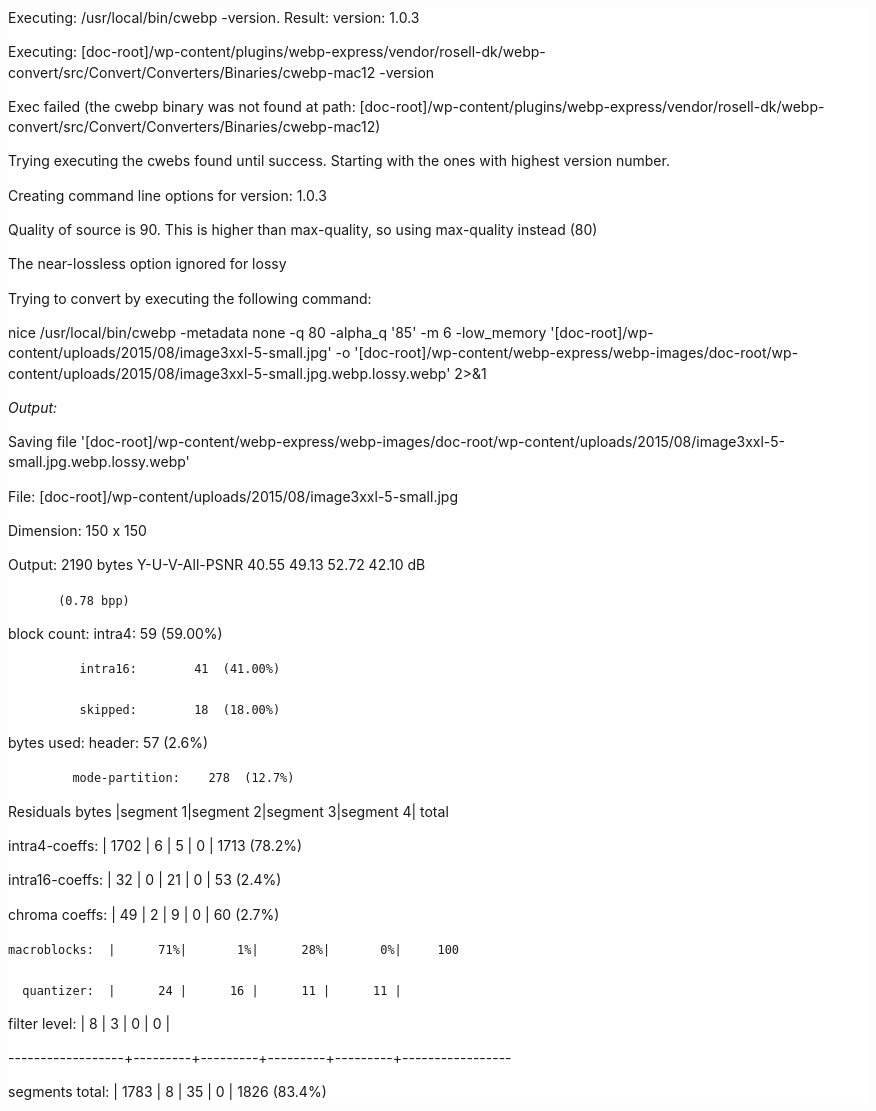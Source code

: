 Executing: /usr/local/bin/cwebp -version. Result: version: 1.0.3

Executing: [doc-root]/wp-content/plugins/webp-express/vendor/rosell-dk/webp-convert/src/Convert/Converters/Binaries/cwebp-mac12 -version

Exec failed (the cwebp binary was not found at path: [doc-root]/wp-content/plugins/webp-express/vendor/rosell-dk/webp-convert/src/Convert/Converters/Binaries/cwebp-mac12)

Trying executing the cwebs found until success. Starting with the ones with highest version number.

Creating command line options for version: 1.0.3

Quality of source is 90. This is higher than max-quality, so using max-quality instead (80)

The near-lossless option ignored for lossy

Trying to convert by executing the following command:

nice /usr/local/bin/cwebp -metadata none -q 80 -alpha_q '85' -m 6 -low_memory '[doc-root]/wp-content/uploads/2015/08/image3xxl-5-small.jpg' -o '[doc-root]/wp-content/webp-express/webp-images/doc-root/wp-content/uploads/2015/08/image3xxl-5-small.jpg.webp.lossy.webp' 2>&1


*Output:* 

Saving file '[doc-root]/wp-content/webp-express/webp-images/doc-root/wp-content/uploads/2015/08/image3xxl-5-small.jpg.webp.lossy.webp'

File:      [doc-root]/wp-content/uploads/2015/08/image3xxl-5-small.jpg

Dimension: 150 x 150

Output:    2190 bytes Y-U-V-All-PSNR 40.55 49.13 52.72   42.10 dB

           (0.78 bpp)

block count:  intra4:         59  (59.00%)

              intra16:        41  (41.00%)

              skipped:        18  (18.00%)

bytes used:  header:             57  (2.6%)

             mode-partition:    278  (12.7%)

 Residuals bytes  |segment 1|segment 2|segment 3|segment 4|  total

  intra4-coeffs:  |    1702 |       6 |       5 |       0 |    1713  (78.2%)

 intra16-coeffs:  |      32 |       0 |      21 |       0 |      53  (2.4%)

  chroma coeffs:  |      49 |       2 |       9 |       0 |      60  (2.7%)

    macroblocks:  |      71%|       1%|      28%|       0%|     100

      quantizer:  |      24 |      16 |      11 |      11 |

   filter level:  |       8 |       3 |       0 |       0 |

------------------+---------+---------+---------+---------+-----------------

 segments total:  |    1783 |       8 |      35 |       0 |    1826  (83.4%)

